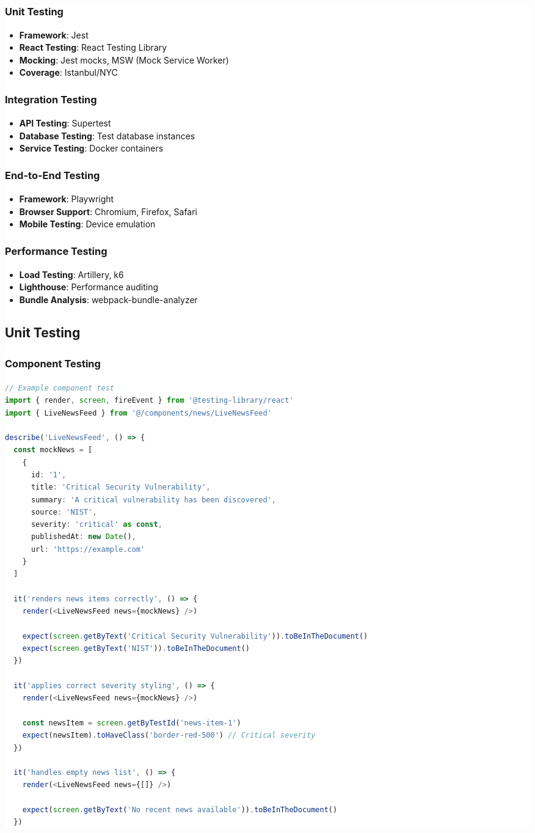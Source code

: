 ### Unit Testing
- **Framework**: Jest
- **React Testing**: React Testing Library
- **Mocking**: Jest mocks, MSW (Mock Service Worker)
- **Coverage**: Istanbul/NYC

### Integration Testing
- **API Testing**: Supertest
- **Database Testing**: Test database instances
- **Service Testing**: Docker containers

### End-to-End Testing
- **Framework**: Playwright
- **Browser Support**: Chromium, Firefox, Safari
- **Mobile Testing**: Device emulation

### Performance Testing
- **Load Testing**: Artillery, k6
- **Lighthouse**: Performance auditing
- **Bundle Analysis**: webpack-bundle-analyzer

## Unit Testing

### Component Testing
```typescript
// Example component test
import { render, screen, fireEvent } from '@testing-library/react'
import { LiveNewsFeed } from '@/components/news/LiveNewsFeed'

describe('LiveNewsFeed', () => {
  const mockNews = [
    {
      id: '1',
      title: 'Critical Security Vulnerability',
      summary: 'A critical vulnerability has been discovered',
      source: 'NIST',
      severity: 'critical' as const,
      publishedAt: new Date(),
      url: 'https://example.com'
    }
  ]

  it('renders news items correctly', () => {
    render(<LiveNewsFeed news={mockNews} />)
    
    expect(screen.getByText('Critical Security Vulnerability')).toBeInTheDocument()
    expect(screen.getByText('NIST')).toBeInTheDocument()
  })

  it('applies correct severity styling', () => {
    render(<LiveNewsFeed news={mockNews} />)
    
    const newsItem = screen.getByTestId('news-item-1')
    expect(newsItem).toHaveClass('border-red-500') // Critical severity
  })

  it('handles empty news list', () => {
    render(<LiveNewsFeed news={[]} />)
    
    expect(screen.getByText('No recent news available')).toBeInTheDocument()
  })
```